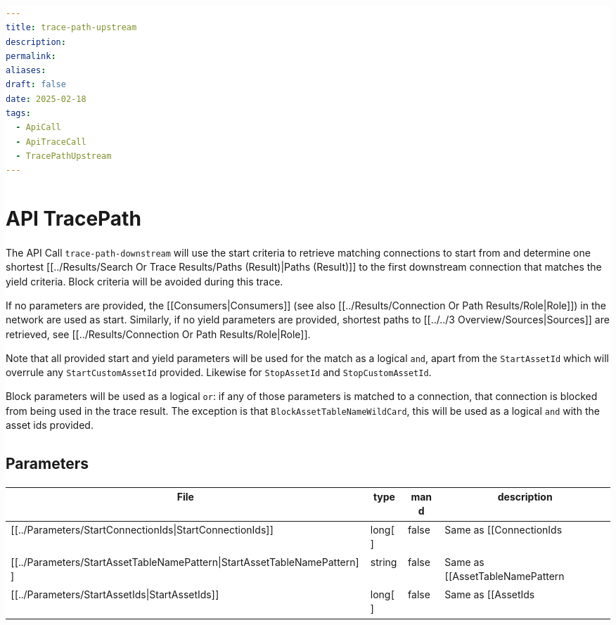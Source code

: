 ```yaml
---
title: trace-path-upstream
description: 
permalink: 
aliases: 
draft: false
date: 2025-02-18
tags:
  - ApiCall
  - ApiTraceCall
  - TracePathUpstream
---
```

# API TracePath

The API Call `trace-path-downstream` will use the start criteria to retrieve matching connections to start from and determine one shortest [[../Results/Search Or Trace Results/Paths (Result)|Paths (Result)]] to the first downstream connection that matches the yield criteria. Block criteria will be avoided during this trace.

If no parameters are provided, the [[Consumers|Consumers]] (see also [[../Results/Connection Or Path Results/Role|Role]]) in the network are used as start. Similarly, if no yield parameters are provided, shortest paths to [[../../3 Overview/Sources|Sources]] are retrieved, see [[../Results/Connection Or Path Results/Role|Role]].

Note that all provided start and yield parameters will be used for the match as a logical `and`, apart from the `StartAssetId` which will overrule any `StartCustomAssetId` provided. Likewise for `StopAssetId` and `StopCustomAssetId`.

Block parameters will be used as a logical `or`: if any of those parameters is matched to a connection, that connection is blocked from being used in the trace result. The exception is that `BlockAssetTableNameWildCard`, this will be used as a logical `and` with the asset ids provided.

## Parameters
| File                                                                                   | type    | mand  | description                                                                                                                                                                                                                                                                                                                                                                                                                                                                                                                                                                                                                                                                                                                  |
| -------------------------------------------------------------------------------------- | ------- | ----- | ---------------------------------------------------------------------------------------------------------------------------------------------------------------------------------------------------------------------------------------------------------------------------------------------------------------------------------------------------------------------------------------------------------------------------------------------------------------------------------------------------------------------------------------------------------------------------------------------------------------------------------------------------------------------------------------------------------------------------- |
| [[../Parameters/StartConnectionIds\|StartConnectionIds]]                 | long[]  | false | Same as [[ConnectionIds|ConnectionIds]] and used to determine the start criteria for this trace.                                                                                                                                                                                                                                                                                                                                                                                                                                                                                                                                                                                                                                           |
| [[../Parameters/StartAssetTableNamePattern\|StartAssetTableNamePattern]] | string  | false | Same as [[AssetTableNamePattern|AssetTableNamePattern]] and used to determine the start criteria used for the trace.                                                                                                                                                                                                                                                                                                                                                                                                                                                                                                                                                                                                                               |
| [[../Parameters/StartAssetIds\|StartAssetIds]]                           | long[]  | false | Same as [[AssetIds|AssetIds]] and used to determine the start criteria for this trace.                                                                                                                                                                                                                                                                                                                                                                                                                                                                                                                                                                                                                                                |